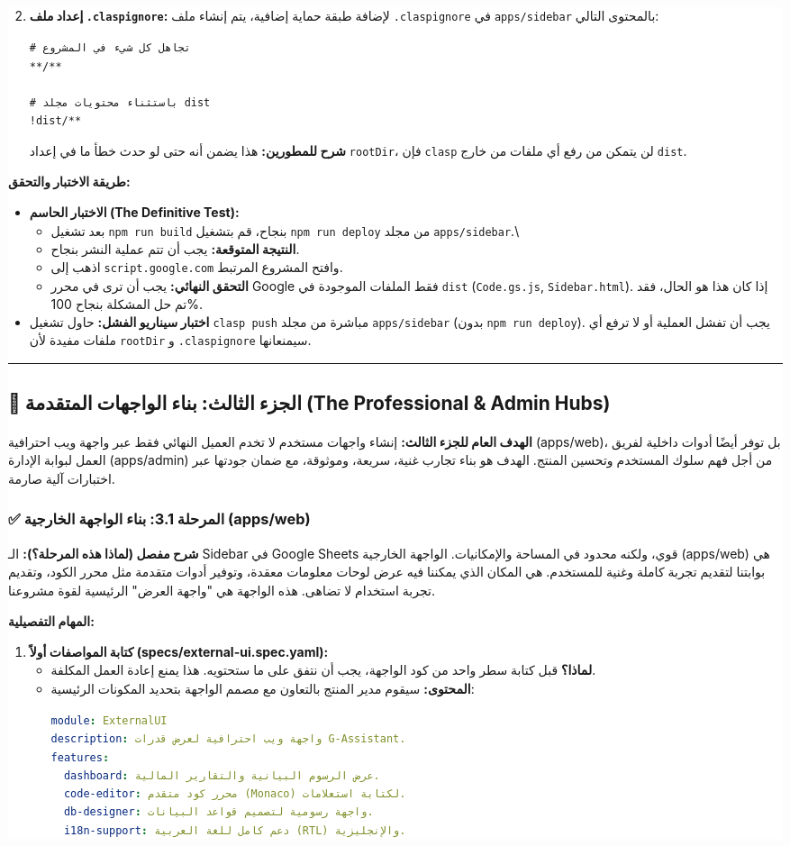 2.  **إعداد ملف `.claspignore`:**
    لإضافة طبقة حماية إضافية، يتم إنشاء ملف `.claspignore` في `apps/sidebar` بالمحتوى التالي:
    ```gitignore
    # تجاهل كل شيء في المشروع
    **/**

    # باستثناء محتويات مجلد dist
    !dist/**
    ```
    **شرح للمطورين:** هذا يضمن أنه حتى لو حدث خطأ ما في إعداد `rootDir`، فإن `clasp` لن يتمكن من رفع أي ملفات من خارج `dist`.

**طريقة الاختبار والتحقق:**

*   **الاختبار الحاسم (The Definitive Test):**
    *   بعد تشغيل `npm run build` بنجاح، قم بتشغيل `npm run deploy` من مجلد `apps/sidebar`.\
    *   **النتيجة المتوقعة:** يجب أن تتم عملية النشر بنجاح.
    *   اذهب إلى `script.google.com` وافتح المشروع المرتبط.
    *   **التحقق النهائي:** يجب أن ترى في محرر Google فقط الملفات الموجودة في `dist` (`Code.gs.js`, `Sidebar.html`). إذا كان هذا هو الحال، فقد تم حل المشكلة بنجاح 100%.
*   **اختبار سيناريو الفشل:** حاول تشغيل `clasp push` مباشرة من مجلد `apps/sidebar` (بدون `npm run deploy`). يجب أن تفشل العملية أو لا ترفع أي ملفات مفيدة لأن `rootDir` و `.claspignore` سيمنعانها.

---

## 🎯 الجزء الثالث: بناء الواجهات المتقدمة (The Professional & Admin Hubs)

**الهدف العام للجزء الثالث:**
إنشاء واجهات مستخدم لا تخدم العميل النهائي فقط عبر واجهة ويب احترافية (apps/web)، بل توفر أيضًا أدوات داخلية لفريق العمل لبوابة الإدارة (apps/admin) من أجل فهم سلوك المستخدم وتحسين المنتج. الهدف هو بناء تجارب غنية، سريعة، وموثوقة، مع ضمان جودتها عبر اختبارات آلية صارمة.

### ✅ المرحلة 3.1: بناء الواجهة الخارجية (apps/web)

**شرح مفصل (لماذا هذه المرحلة؟):**
الـ Sidebar في Google Sheets قوي، ولكنه محدود في المساحة والإمكانيات. الواجهة الخارجية (apps/web) هي بوابتنا لتقديم تجربة كاملة وغنية للمستخدم. هي المكان الذي يمكننا فيه عرض لوحات معلومات معقدة، وتوفير أدوات متقدمة مثل محرر الكود، وتقديم تجربة استخدام لا تضاهى. هذه الواجهة هي "واجهة العرض" الرئيسية لقوة مشروعنا.

**المهام التفصيلية:**

1.  **كتابة المواصفات أولاً (specs/external-ui.spec.yaml):**
    *   **لماذا؟** قبل كتابة سطر واحد من كود الواجهة، يجب أن نتفق على ما ستحتويه. هذا يمنع إعادة العمل المكلفة.
    *   **المحتوى:** سيقوم مدير المنتج بالتعاون مع مصمم الواجهة بتحديد المكونات الرئيسية:
        ```yaml
        module: ExternalUI
        description: واجهة ويب احترافية لعرض قدرات G-Assistant.
        features:
          dashboard: عرض الرسوم البيانية والتقارير المالية.
          code-editor: محرر كود متقدم (Monaco) لكتابة استعلامات.
          db-designer: واجهة رسومية لتصميم قواعد البيانات.
          i18n-support: دعم كامل للغة العربية (RTL) والإنجليزية.
        ```
